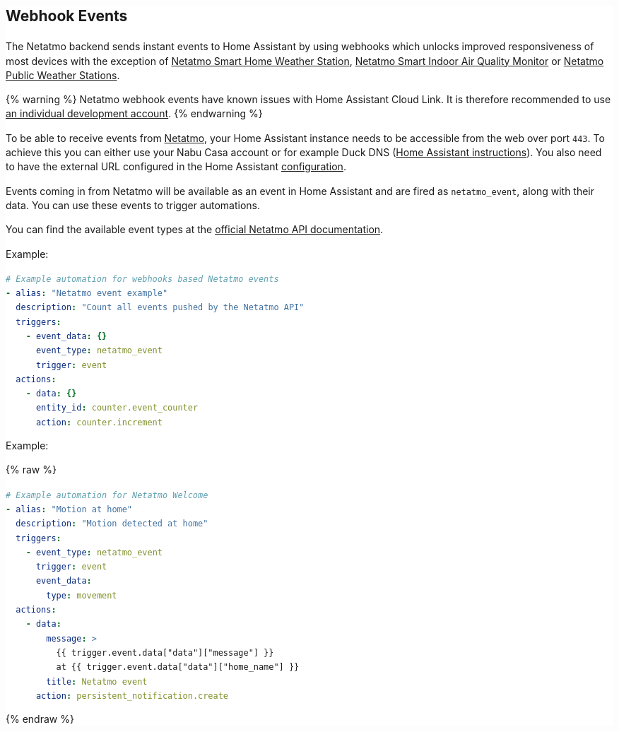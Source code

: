 ## Webhook Events

The Netatmo backend sends instant events to Home Assistant by using webhooks which unlocks improved responsiveness of most devices with the exception of [Netatmo Smart Home Weather Station](https://www.netatmo.com/smart-weather-station),
[Netatmo Smart Indoor Air Quality Monitor](https://www.netatmo.com/smart-indoor-air-quality-monitor) or [Netatmo Public Weather Stations](https://weathermap.netatmo.com/).

{% warning %}
Netatmo webhook events have known issues with Home Assistant Cloud Link.
It is therefore recommended to use [an individual development account](#development--testing-with-your-own-client-id).
{% endwarning %}

To be able to receive events from [Netatmo](https://www.netatmo.com/), your Home Assistant instance needs to be accessible from the web over port `443`. To achieve this you can either use your Nabu Casa account or for example Duck DNS ([Home Assistant instructions](/addons/duckdns/)). You also need to have the external URL configured in the Home Assistant [configuration](/integrations/homeassistant/#allowlist_external_urls).

Events coming in from Netatmo will be available as an event in Home Assistant and are fired as `netatmo_event`, along with their data. You can use these events to trigger automations.

You can find the available event types at the [official Netatmo API documentation](https://dev.netatmo.com/apidocumentation/security#events).

Example:

```yaml
# Example automation for webhooks based Netatmo events
- alias: "Netatmo event example"
  description: "Count all events pushed by the Netatmo API"
  triggers:
    - event_data: {}
      event_type: netatmo_event
      trigger: event
  actions:
    - data: {}
      entity_id: counter.event_counter
      action: counter.increment
```

Example:

{% raw %}

```yaml
# Example automation for Netatmo Welcome
- alias: "Motion at home"
  description: "Motion detected at home"
  triggers:
    - event_type: netatmo_event
      trigger: event
      event_data:
        type: movement
  actions:
    - data:
        message: >
          {{ trigger.event.data["data"]["message"] }}  
          at {{ trigger.event.data["data"]["home_name"] }}
        title: Netatmo event
      action: persistent_notification.create
```

{% endraw %}

